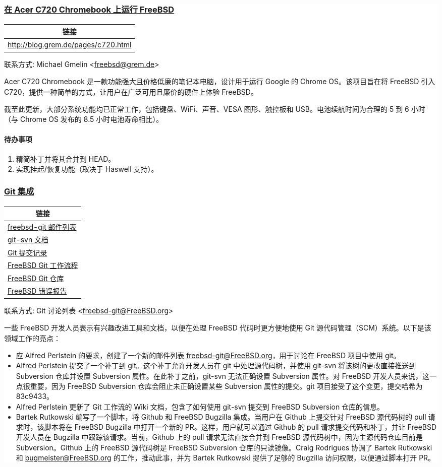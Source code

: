 ### [在 Acer C720 Chromebook 上运行 FreeBSD ](https://www.freebsd.org/status/report-2014-10-2014-12.html#FreeBSD-on-the-Acer-C720-Chromebook)

| 链接 |
| ----- |
|   <http://blog.grem.de/pages/c720.html>    |

联系方式: Michael Gmelin <[freebsd@grem.de](mailto:freebsd@grem.de)>

Acer C720 Chromebook 是一款功能强大且价格低廉的笔记本电脑，设计用于运行 Google 的 Chrome OS。该项目旨在将 FreeBSD 引入 C720，提供一种简单的方式，让用户在广泛可用且廉价的硬件上体验 FreeBSD。

截至此更新，大部分系统功能均已正常工作，包括键盘、WiFi、声音、VESA 图形、触控板和 USB。电池续航时间为合理的 5 到 6 小时（与 Chrome OS 发布的 8.5 小时电池寿命相比）。

#### 待办事项

1. 精简补丁并将其合并到 HEAD。
2. 实现挂起/恢复功能（取决于 Haswell 支持）。



### [Git 集成](https://www.freebsd.org/status/report-2014-10-2014-12.html#Git-Integration)


| 链接                                                                                         |
| -------------------------------------------------------------------------------------------- |
| [freebsd-git 邮件列表](https://lists.freebsd.org/mailman/listinfo/freebsd-git)               |
| [git-svn 文档](https://www.kernel.org/pub/software/scm/git/docs/git-svn.html)                |
| [Git 提交记录](https://github.com/git/git/commit/83c9433e679635f8fbf8961081ea3581c93ca778)  |
| [FreeBSD Git 工作流程](https://wiki.freebsd.org/GitWorkflow)                                 |
| [FreeBSD Git 仓库](https://github.com/freebsd/freebsd)                                       |
| [FreeBSD 错误报告](https://bugs.freebsd.org/bugzilla)                                         |

联系方式: Git 讨论列表 <[freebsd-git@FreeBSD.org](mailto:freebsd-git@FreeBSD.org)>

一些 FreeBSD 开发人员表示有兴趣改进工具和文档，以便在处理 FreeBSD 代码时更方便地使用 Git 源代码管理（SCM）系统。以下是该领域工作的亮点：

* 应 Alfred Perlstein 的要求，创建了一个新的邮件列表 freebsd-git@FreeBSD.org，用于讨论在 FreeBSD 项目中使用 git。
* Alfred Perlstein 提交了一个补丁到 git。这个补丁允许开发人员在 git 中处理源代码树，并使用 git-svn 将该树的更改直接推送到 Subversion 仓库并设置 Subversion 属性。在此补丁之前，git-svn 无法正确设置 Subversion 属性。对 FreeBSD 开发人员来说，这一点很重要，因为 FreeBSD Subversion 仓库会阻止未正确设置某些 Subversion 属性的提交。git 项目接受了这个变更，提交哈希为 83c9433。
* Alfred Perlstein 更新了 Git 工作流的 Wiki 文档，包含了如何使用 git-svn 提交到 FreeBSD Subversion 仓库的信息。
* Bartek Rutkowski 编写了一个脚本，将 Github 和 FreeBSD Bugzilla 集成。当用户在 Github 上提交针对 FreeBSD 源代码树的 pull 请求时，该脚本将在 FreeBSD Bugzilla 中打开一个新的 PR。这样，用户就可以通过 Github 的 pull 请求提交代码和补丁，并让 FreeBSD 开发人员在 Bugzilla 中跟踪该请求。当前，Github 上的 pull 请求无法直接合并到 FreeBSD 源代码树中，因为主源代码仓库目前是 Subversion。Github 上的 FreeBSD 源代码树是 FreeBSD Subversion 仓库的只读镜像。Craig Rodrigues 协调了 Bartek Rutkowski 和 bugmeister@FreeBSD.org 的工作，推动此事，并为 Bartek Rutkowski 提供了足够的 Bugzilla 访问权限，以便通过脚本打开 PR。
